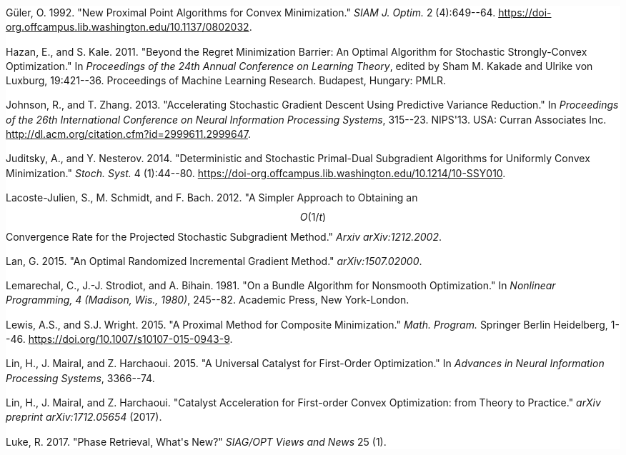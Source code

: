 

Güler, O. 1992. "New Proximal Point Algorithms for Convex Minimization."
*SIAM J. Optim.* 2 (4):649--64.
<https://doi-org.offcampus.lib.washington.edu/10.1137/0802032>.



Hazan, E., and S. Kale. 2011. "Beyond the Regret Minimization Barrier:
An Optimal Algorithm for Stochastic Strongly-Convex Optimization." In
*Proceedings of the 24th Annual Conference on Learning Theory*, edited
by Sham M. Kakade and Ulrike von Luxburg, 19:421--36. Proceedings of
Machine Learning Research. Budapest, Hungary: PMLR.



Johnson, R., and T. Zhang. 2013. "Accelerating Stochastic Gradient
Descent Using Predictive Variance Reduction." In *Proceedings of the
26th International Conference on Neural Information Processing Systems*,
315--23. NIPS'13. USA: Curran Associates Inc.
<http://dl.acm.org/citation.cfm?id=2999611.2999647>.


Juditsky, A., and Y. Nesterov. 2014. "Deterministic and Stochastic
Primal-Dual Subgradient Algorithms for Uniformly Convex Minimization."
*Stoch. Syst.* 4 (1):44--80.
<https://doi-org.offcampus.lib.washington.edu/10.1214/10-SSY010>.



Lacoste-Julien, S., M. Schmidt, and F. Bach. 2012. "A Simpler Approach
to Obtaining an $${O}(1/t)$$ Convergence Rate for the Projected Stochastic
Subgradient Method." *Arxiv arXiv:1212.2002*.



Lan, G. 2015. "An Optimal Randomized Incremental Gradient Method."
*arXiv:1507.02000*.



Lemarechal, C., J.-J. Strodiot, and A. Bihain. 1981. "On a Bundle
Algorithm for Nonsmooth Optimization." In *Nonlinear Programming, 4
(Madison, Wis., 1980)*, 245--82. Academic Press, New York-London.



Lewis, A.S., and S.J. Wright. 2015. "A Proximal Method for Composite
Minimization." *Math. Program.* Springer Berlin Heidelberg, 1--46.
<https://doi.org/10.1007/s10107-015-0943-9>.



Lin, H., J. Mairal, and Z. Harchaoui. 2015. "A Universal Catalyst for
First-Order Optimization." In *Advances in Neural Information Processing
Systems*, 3366--74. 


Lin, H., J. Mairal, and Z. Harchaoui. "Catalyst Acceleration for First-order Convex Optimization: from Theory to Practice." *arXiv preprint arXiv:1712.05654* (2017).



Luke, R. 2017. "Phase Retrieval, What's New?" *SIAG/OPT Views and News*
25 (1).
